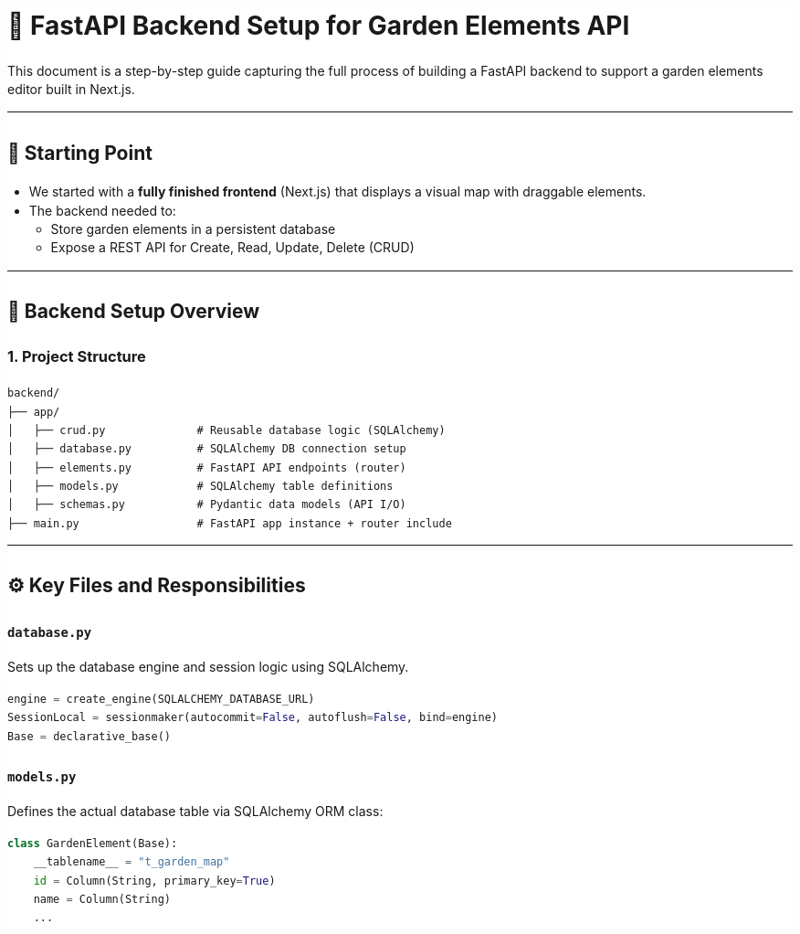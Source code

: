 # 🧱 FastAPI Backend Setup for Garden Elements API

This document is a step-by-step guide capturing the full process of building a FastAPI backend to support a garden elements editor built in Next.js.

---

## 🔧 Starting Point
- We started with a **fully finished frontend** (Next.js) that displays a visual map with draggable elements.
- The backend needed to:
  - Store garden elements in a persistent database
  - Expose a REST API for Create, Read, Update, Delete (CRUD)

---

## 📁 Backend Setup Overview

### 1. **Project Structure**
```
backend/
├── app/
│   ├── crud.py              # Reusable database logic (SQLAlchemy)
│   ├── database.py          # SQLAlchemy DB connection setup
│   ├── elements.py          # FastAPI API endpoints (router)
│   ├── models.py            # SQLAlchemy table definitions
│   ├── schemas.py           # Pydantic data models (API I/O)
├── main.py                  # FastAPI app instance + router include
```

---

## ⚙️ Key Files and Responsibilities

### `database.py`
Sets up the database engine and session logic using SQLAlchemy.

```python
engine = create_engine(SQLALCHEMY_DATABASE_URL)
SessionLocal = sessionmaker(autocommit=False, autoflush=False, bind=engine)
Base = declarative_base()
```

### `models.py`
Defines the actual database table via SQLAlchemy ORM class:
```python
class GardenElement(Base):
    __tablename__ = "t_garden_map"
    id = Column(String, primary_key=True)
    name = Column(String)
    ...
```
